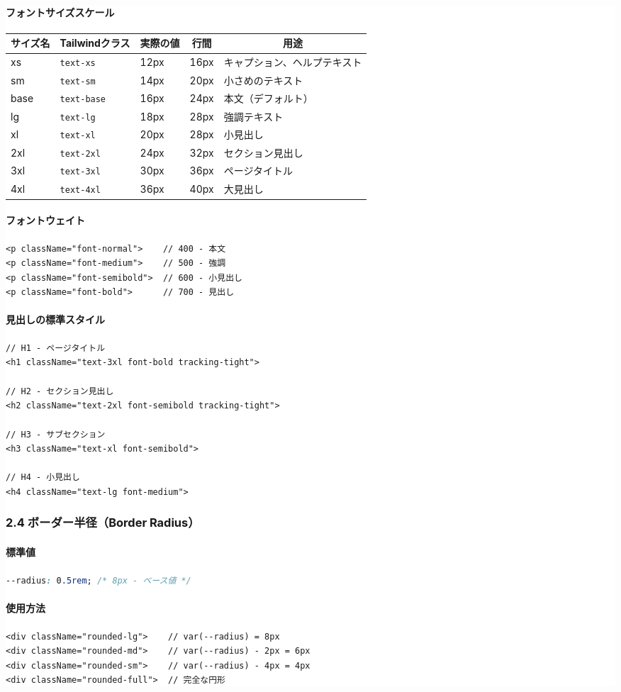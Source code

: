 #### フォントサイズスケール

| サイズ名 | Tailwindクラス | 実際の値 | 行間 | 用途 |
|---------|---------------|---------|------|------|
| xs | `text-xs` | 12px | 16px | キャプション、ヘルプテキスト |
| sm | `text-sm` | 14px | 20px | 小さめのテキスト |
| base | `text-base` | 16px | 24px | 本文（デフォルト） |
| lg | `text-lg` | 18px | 28px | 強調テキスト |
| xl | `text-xl` | 20px | 28px | 小見出し |
| 2xl | `text-2xl` | 24px | 32px | セクション見出し |
| 3xl | `text-3xl` | 30px | 36px | ページタイトル |
| 4xl | `text-4xl` | 36px | 40px | 大見出し |

#### フォントウェイト

```tsx
<p className="font-normal">    // 400 - 本文
<p className="font-medium">    // 500 - 強調
<p className="font-semibold">  // 600 - 小見出し
<p className="font-bold">      // 700 - 見出し
```

#### 見出しの標準スタイル

```tsx
// H1 - ページタイトル
<h1 className="text-3xl font-bold tracking-tight">

// H2 - セクション見出し
<h2 className="text-2xl font-semibold tracking-tight">

// H3 - サブセクション
<h3 className="text-xl font-semibold">

// H4 - 小見出し
<h4 className="text-lg font-medium">
```

### 2.4 ボーダー半径（Border Radius）

#### 標準値
```css
--radius: 0.5rem; /* 8px - ベース値 */
```

#### 使用方法
```tsx
<div className="rounded-lg">    // var(--radius) = 8px
<div className="rounded-md">    // var(--radius) - 2px = 6px
<div className="rounded-sm">    // var(--radius) - 4px = 4px
<div className="rounded-full">  // 完全な円形
```
